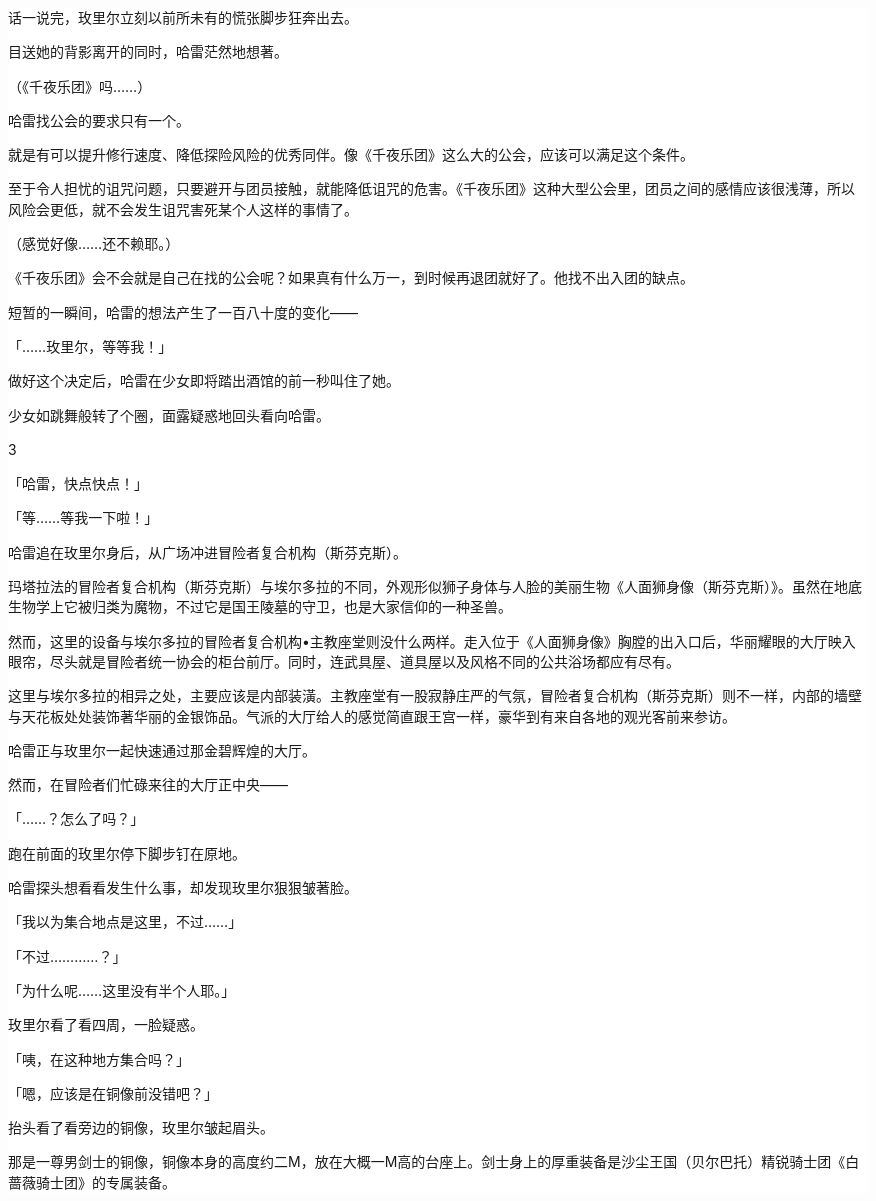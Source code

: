 话一说完，玫里尔立刻以前所未有的慌张脚步狂奔出去。

目送她的背影离开的同时，哈雷茫然地想著。

（《千夜乐团》吗……）

哈雷找公会的要求只有一个。

就是有可以提升修行速度、降低探险风险的优秀同伴。像《千夜乐团》这么大的公会，应该可以满足这个条件。

至于令人担忧的诅咒问题，只要避开与团员接触，就能降低诅咒的危害。《千夜乐团》这种大型公会里，团员之间的感情应该很浅薄，所以风险会更低，就不会发生诅咒害死某个人这样的事情了。

（感觉好像……还不赖耶。）

《千夜乐团》会不会就是自己在找的公会呢？如果真有什么万一，到时候再退团就好了。他找不出入团的缺点。

短暂的一瞬间，哈雷的想法产生了一百八十度的变化——

「……玫里尔，等等我！」

做好这个决定后，哈雷在少女即将踏出酒馆的前一秒叫住了她。

少女如跳舞般转了个圈，面露疑惑地回头看向哈雷。

3

「哈雷，快点快点！」

「等……等我一下啦！」

哈雷追在玫里尔身后，从广场冲进冒险者复合机构（斯芬克斯）。

玛塔拉法的冒险者复合机构（斯芬克斯）与埃尔多拉的不同，外观形似狮子身体与人脸的美丽生物《人面狮身像（斯芬克斯）》。虽然在地底生物学上它被归类为魔物，不过它是国王陵墓的守卫，也是大家信仰的一种圣兽。

然而，这里的设备与埃尔多拉的冒险者复合机构•主教座堂则没什么两样。走入位于《人面狮身像》胸膛的出入口后，华丽耀眼的大厅映入眼帘，尽头就是冒险者统一协会的柜台前厅。同时，连武具屋、道具屋以及风格不同的公共浴场都应有尽有。

这里与埃尔多拉的相异之处，主要应该是内部装潢。主教座堂有一股寂静庄严的气氛，冒险者复合机构（斯芬克斯）则不一样，内部的墙壁与天花板处处装饰著华丽的金银饰品。气派的大厅给人的感觉简直跟王宫一样，豪华到有来自各地的观光客前来参访。

哈雷正与玫里尔一起快速通过那金碧辉煌的大厅。

然而，在冒险者们忙碌来往的大厅正中央——

「……？怎么了吗？」

跑在前面的玫里尔停下脚步钉在原地。

哈雷探头想看看发生什么事，却发现玫里尔狠狠皱著脸。

「我以为集合地点是这里，不过……」

「不过…………？」

「为什么呢……这里没有半个人耶。」

玫里尔看了看四周，一脸疑惑。

「咦，在这种地方集合吗？」

「嗯，应该是在铜像前没错吧？」

抬头看了看旁边的铜像，玫里尔皱起眉头。

那是一尊男剑士的铜像，铜像本身的高度约二M，放在大概一M高的台座上。剑士身上的厚重装备是沙尘王国（贝尔巴托）精锐骑士团《白蔷薇骑士团》的专属装备。
